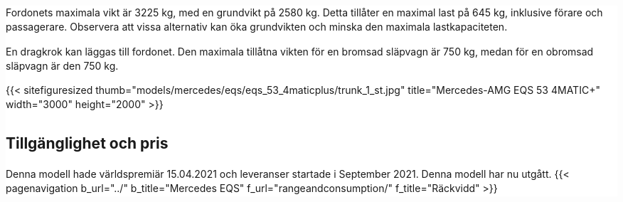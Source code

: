 Fordonets maximala vikt är 3225 kg, med en grundvikt på 2580 kg. Detta tillåter en maximal last på 645 kg, inklusive förare och passagerare. Observera att vissa alternativ kan öka grundvikten och minska den maximala lastkapaciteten.

En dragkrok kan läggas till fordonet. Den maximala tillåtna vikten för en bromsad släpvagn är 750 kg, medan för en obromsad släpvagn är den 750 kg.

{{< sitefiguresized thumb="models/mercedes/eqs/eqs_53_4maticplus/trunk_1_st.jpg" title="Mercedes-AMG EQS 53 4MATIC+" width="3000" height="2000"  >}}

## Tillgänglighet och pris

Denna modell hade världspremiär 15.04.2021 och leveranser startade i September 2021. Denna modell har nu utgått.
{{< pagenavigation b_url="../" b_title="Mercedes EQS" f_url="rangeandconsumption/" f_title="Räckvidd" >}}
